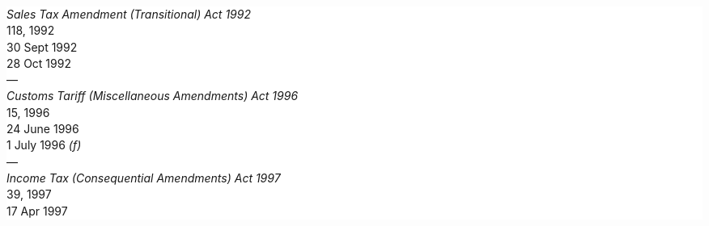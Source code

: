   </td>
</tr>
<tr align="left">
  <td colspan="1" align="left">
    <div><i>Sales Tax Amendment (Transitional) Act 1992</i></div>

  </td>
  <td colspan="1" align="left">
    <div>118, 1992</div>

  </td>
  <td colspan="1" align="left">
    <div>30 Sept 1992</div>

  </td>
  <td colspan="1" align="left">
    <div>28 Oct 1992</div>

  </td>
  <td colspan="1" align="left">
    <div>&#151;</div>

  </td>
</tr>
<tr align="left">
  <td colspan="1" align="left">
    <div><i>Customs Tariff (Miscellaneous Amendments) Act 1996</i></div>

  </td>
  <td colspan="1" align="left">
    <div>15, 1996</div>

  </td>
  <td colspan="1" align="left">
    <div>24 June 1996</div>

  </td>
  <td colspan="1" align="left">
    <div>1 July 1996 <i>(f)</i></div>

  </td>
  <td colspan="1" align="left">
    <div>&#151;</div>

  </td>
</tr>
<tr align="left">
  <td colspan="1" align="left">
    <div><i>Income Tax (Consequential Amendments) Act 1997</i></div>

  </td>
  <td colspan="1" align="left">
    <div>39, 1997</div>

  </td>
  <td colspan="1" align="left">
    <div>17 Apr 1997</div>

